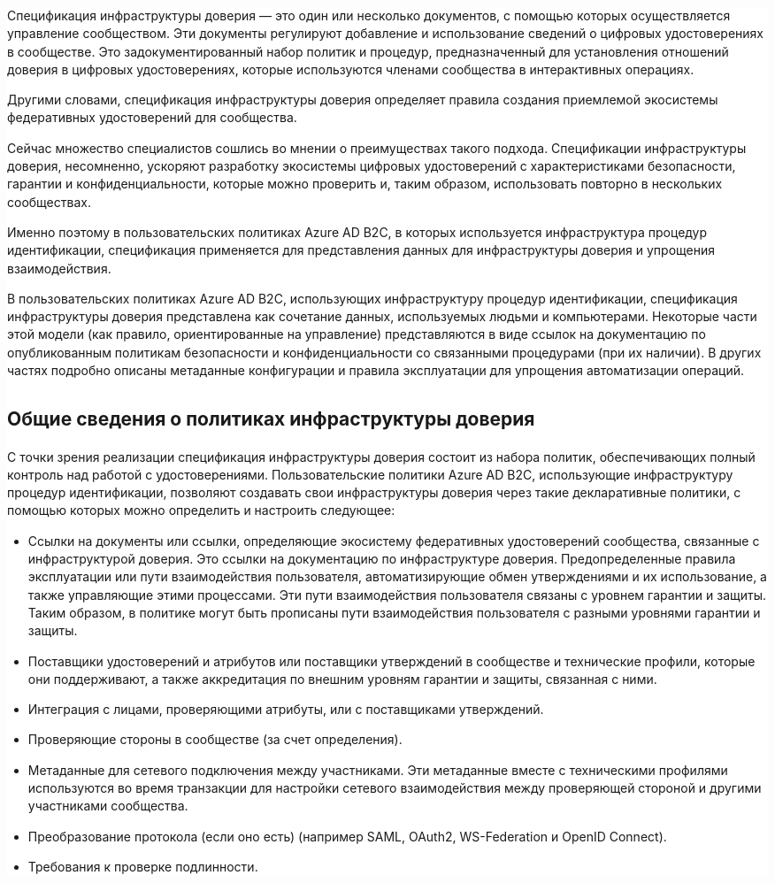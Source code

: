 Спецификация инфраструктуры доверия — это один или несколько документов, с помощью которых осуществляется управление сообществом. Эти документы регулируют добавление и использование сведений о цифровых удостоверениях в сообществе. Это задокументированный набор политик и процедур, предназначенный для установления отношений доверия в цифровых удостоверениях, которые используются членами сообщества в интерактивных операциях.  

Другими словами, спецификация инфраструктуры доверия определяет правила создания приемлемой экосистемы федеративных удостоверений для сообщества.

Сейчас множество специалистов сошлись во мнении о преимуществах такого подхода. Спецификации инфраструктуры доверия, несомненно, ускоряют разработку экосистемы цифровых удостоверений с характеристиками безопасности, гарантии и конфиденциальности, которые можно проверить и, таким образом, использовать повторно в нескольких сообществах.

Именно поэтому в пользовательских политиках Azure AD B2C, в которых используется инфраструктура процедур идентификации, спецификация применяется для представления данных для инфраструктуры доверия и упрощения взаимодействия.  

В пользовательских политиках Azure AD B2C, использующих инфраструктуру процедур идентификации, спецификация инфраструктуры доверия представлена как сочетание данных, используемых людьми и компьютерами. Некоторые части этой модели (как правило, ориентированные на управление) представляются в виде ссылок на документацию по опубликованным политикам безопасности и конфиденциальности со связанными процедурами (при их наличии). В других частях подробно описаны метаданные конфигурации и правила эксплуатации для упрощения автоматизации операций.

## <a name="understand-trust-framework-policies"></a>Общие сведения о политиках инфраструктуры доверия

С точки зрения реализации спецификация инфраструктуры доверия состоит из набора политик, обеспечивающих полный контроль над работой с удостоверениями.  Пользовательские политики Azure AD B2C, использующие инфраструктуру процедур идентификации, позволяют создавать свои инфраструктуры доверия через такие декларативные политики, с помощью которых можно определить и настроить следующее:

- Ссылки на документы или ссылки, определяющие экосистему федеративных удостоверений сообщества, связанные с инфраструктурой доверия. Это ссылки на документацию по инфраструктуре доверия. Предопределенные правила эксплуатации или пути взаимодействия пользователя, автоматизирующие обмен утверждениями и их использование, а также управляющие этими процессами. Эти пути взаимодействия пользователя связаны с уровнем гарантии и защиты. Таким образом, в политике могут быть прописаны пути взаимодействия пользователя с разными уровнями гарантии и защиты.

- Поставщики удостоверений и атрибутов или поставщики утверждений в сообществе и технические профили, которые они поддерживают, а также аккредитация по внешним уровням гарантии и защиты, связанная с ними.

- Интеграция с лицами, проверяющими атрибуты, или с поставщиками утверждений.

- Проверяющие стороны в сообществе (за счет определения).

- Метаданные для сетевого подключения между участниками. Эти метаданные вместе с техническими профилями используются во время транзакции для настройки сетевого взаимодействия между проверяющей стороной и другими участниками сообщества.

- Преобразование протокола (если оно есть) (например SAML, OAuth2, WS-Federation и OpenID Connect).

- Требования к проверке подлинности.
